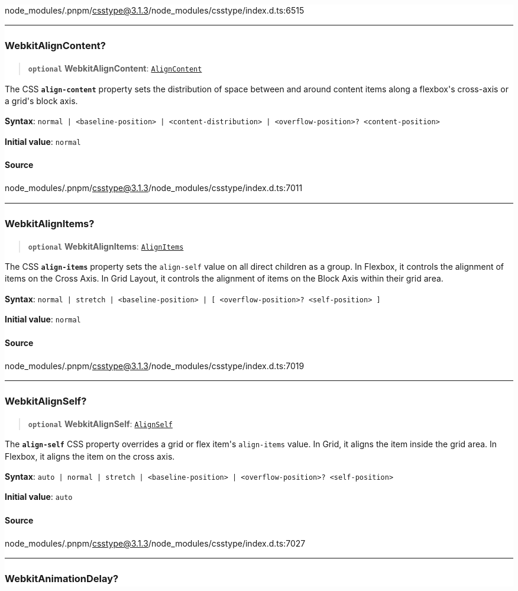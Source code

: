 node\_modules/.pnpm/csstype@3.1.3/node\_modules/csstype/index.d.ts:6515

***

### WebkitAlignContent?

> **`optional`** **WebkitAlignContent**: [`AlignContent`](../type-aliases/AlignContent.md)

The CSS **`align-content`** property sets the distribution of space between and around content items along a flexbox's cross-axis or a grid's block axis.

**Syntax**: `normal | <baseline-position> | <content-distribution> | <overflow-position>? <content-position>`

**Initial value**: `normal`

#### Source

node\_modules/.pnpm/csstype@3.1.3/node\_modules/csstype/index.d.ts:7011

***

### WebkitAlignItems?

> **`optional`** **WebkitAlignItems**: [`AlignItems`](../type-aliases/AlignItems.md)

The CSS **`align-items`** property sets the `align-self` value on all direct children as a group. In Flexbox, it controls the alignment of items on the Cross Axis. In Grid Layout, it controls the alignment of items on the Block Axis within their grid area.

**Syntax**: `normal | stretch | <baseline-position> | [ <overflow-position>? <self-position> ]`

**Initial value**: `normal`

#### Source

node\_modules/.pnpm/csstype@3.1.3/node\_modules/csstype/index.d.ts:7019

***

### WebkitAlignSelf?

> **`optional`** **WebkitAlignSelf**: [`AlignSelf`](../type-aliases/AlignSelf.md)

The **`align-self`** CSS property overrides a grid or flex item's `align-items` value. In Grid, it aligns the item inside the grid area. In Flexbox, it aligns the item on the cross axis.

**Syntax**: `auto | normal | stretch | <baseline-position> | <overflow-position>? <self-position>`

**Initial value**: `auto`

#### Source

node\_modules/.pnpm/csstype@3.1.3/node\_modules/csstype/index.d.ts:7027

***

### WebkitAnimationDelay?
